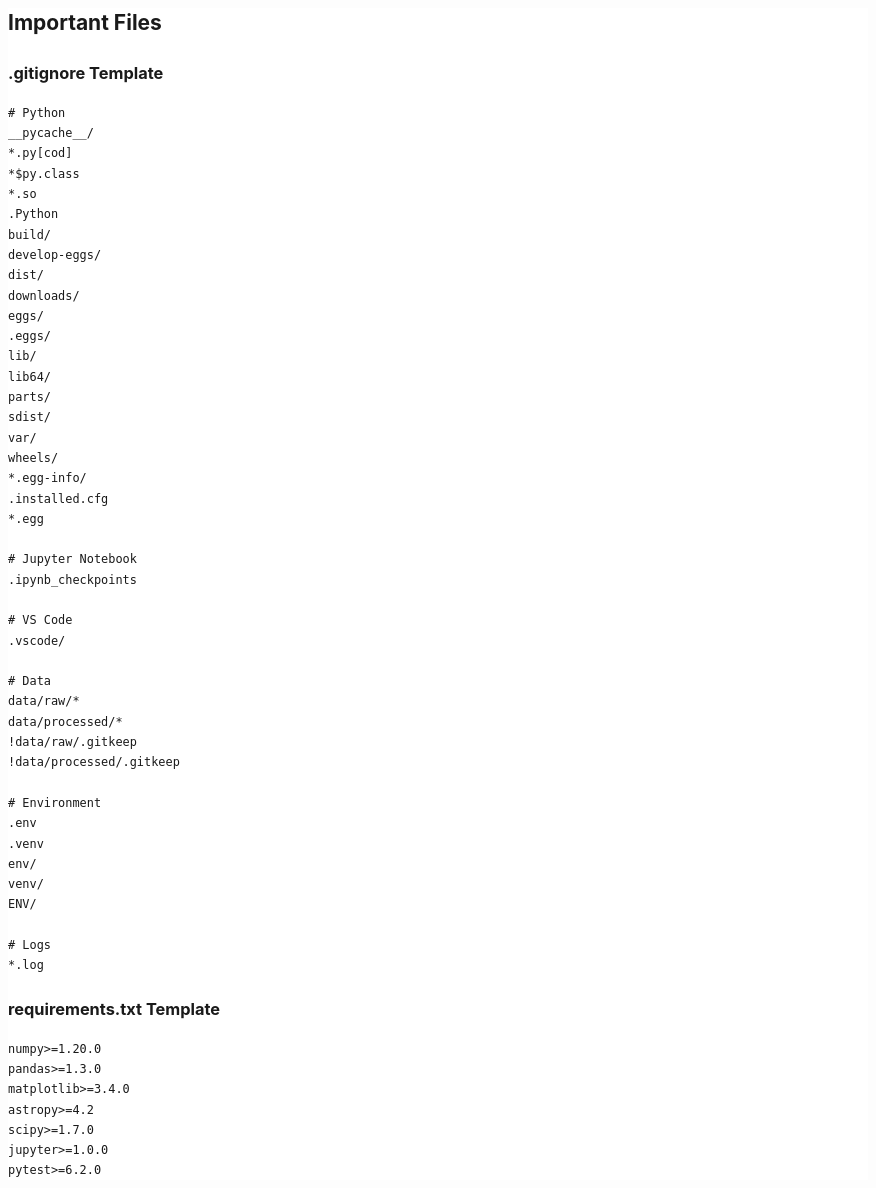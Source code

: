 ## Important Files

### .gitignore Template
```
# Python
__pycache__/
*.py[cod]
*$py.class
*.so
.Python
build/
develop-eggs/
dist/
downloads/
eggs/
.eggs/
lib/
lib64/
parts/
sdist/
var/
wheels/
*.egg-info/
.installed.cfg
*.egg

# Jupyter Notebook
.ipynb_checkpoints

# VS Code
.vscode/

# Data
data/raw/*
data/processed/*
!data/raw/.gitkeep
!data/processed/.gitkeep

# Environment
.env
.venv
env/
venv/
ENV/

# Logs
*.log
```

### requirements.txt Template
```
numpy>=1.20.0
pandas>=1.3.0
matplotlib>=3.4.0
astropy>=4.2
scipy>=1.7.0
jupyter>=1.0.0
pytest>=6.2.0
```
